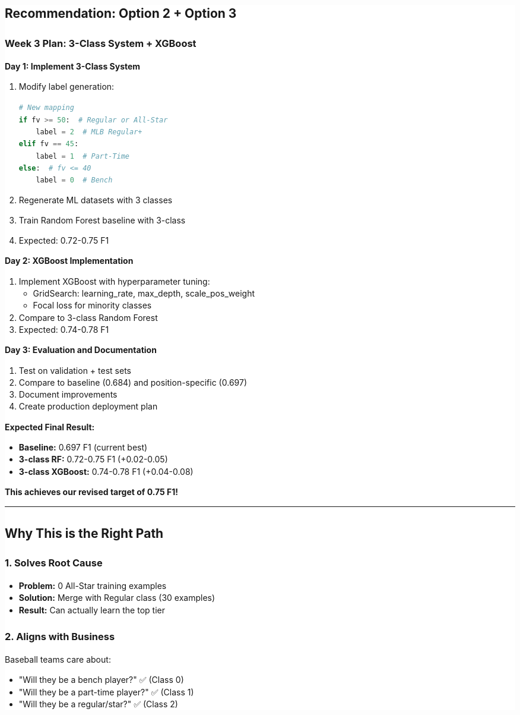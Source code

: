 
## Recommendation: **Option 2 + Option 3**

### Week 3 Plan: 3-Class System + XGBoost

**Day 1: Implement 3-Class System**
1. Modify label generation:
   ```python
   # New mapping
   if fv >= 50:  # Regular or All-Star
       label = 2  # MLB Regular+
   elif fv == 45:
       label = 1  # Part-Time
   else:  # fv <= 40
       label = 0  # Bench
   ```

2. Regenerate ML datasets with 3 classes
3. Train Random Forest baseline with 3-class
4. Expected: 0.72-0.75 F1

**Day 2: XGBoost Implementation**
1. Implement XGBoost with hyperparameter tuning:
   - GridSearch: learning_rate, max_depth, scale_pos_weight
   - Focal loss for minority classes
2. Compare to 3-class Random Forest
3. Expected: 0.74-0.78 F1

**Day 3: Evaluation and Documentation**
1. Test on validation + test sets
2. Compare to baseline (0.684) and position-specific (0.697)
3. Document improvements
4. Create production deployment plan

**Expected Final Result:**
- **Baseline:** 0.697 F1 (current best)
- **3-class RF:** 0.72-0.75 F1 (+0.02-0.05)
- **3-class XGBoost:** 0.74-0.78 F1 (+0.04-0.08)

**This achieves our revised target of 0.75 F1!**

---

## Why This is the Right Path

### 1. Solves Root Cause
- **Problem:** 0 All-Star training examples
- **Solution:** Merge with Regular class (30 examples)
- **Result:** Can actually learn the top tier

### 2. Aligns with Business
Baseball teams care about:
- "Will they be a bench player?" ✅ (Class 0)
- "Will they be a part-time player?" ✅ (Class 1)
- "Will they be a regular/star?" ✅ (Class 2)
